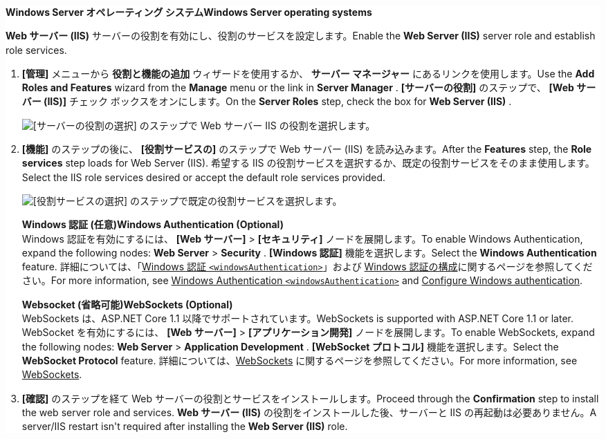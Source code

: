 <span data-ttu-id="7b29a-263">**Windows Server オペレーティング システム**</span><span class="sxs-lookup"><span data-stu-id="7b29a-263">**Windows Server operating systems**</span></span>

<span data-ttu-id="7b29a-264">**Web サーバー (IIS)** サーバーの役割を有効にし、役割のサービスを設定します。</span><span class="sxs-lookup"><span data-stu-id="7b29a-264">Enable the **Web Server (IIS)** server role and establish role services.</span></span>

1. <span data-ttu-id="7b29a-265">**[管理]** メニューから **役割と機能の追加** ウィザードを使用するか、 **サーバー マネージャー** にあるリンクを使用します。</span><span class="sxs-lookup"><span data-stu-id="7b29a-265">Use the **Add Roles and Features** wizard from the **Manage** menu or the link in **Server Manager** .</span></span> <span data-ttu-id="7b29a-266">**[サーバーの役割]** のステップで、 **[Web サーバー (IIS)]** チェック ボックスをオンにします。</span><span class="sxs-lookup"><span data-stu-id="7b29a-266">On the **Server Roles** step, check the box for **Web Server (IIS)** .</span></span>

   ![[サーバーの役割の選択] のステップで Web サーバー IIS の役割を選択します。](index/_static/server-roles-ws2016.png)

1. <span data-ttu-id="7b29a-268">**[機能]** のステップの後に、 **[役割サービスの]** のステップで Web サーバー (IIS) を読み込みます。</span><span class="sxs-lookup"><span data-stu-id="7b29a-268">After the **Features** step, the **Role services** step loads for Web Server (IIS).</span></span> <span data-ttu-id="7b29a-269">希望する IIS の役割サービスを選択するか、既定の役割サービスをそのまま使用します。</span><span class="sxs-lookup"><span data-stu-id="7b29a-269">Select the IIS role services desired or accept the default role services provided.</span></span>

   ![[役割サービスの選択] のステップで既定の役割サービスを選択します。](index/_static/role-services-ws2016.png)

   <span data-ttu-id="7b29a-271">**Windows 認証 (任意)**</span><span class="sxs-lookup"><span data-stu-id="7b29a-271">**Windows Authentication (Optional)**</span></span>  
   <span data-ttu-id="7b29a-272">Windows 認証を有効にするには、 **[Web サーバー]**  >  **[セキュリティ]** ノードを展開します。</span><span class="sxs-lookup"><span data-stu-id="7b29a-272">To enable Windows Authentication, expand the following nodes: **Web Server** > **Security** .</span></span> <span data-ttu-id="7b29a-273">**[Windows 認証]** 機能を選択します。</span><span class="sxs-lookup"><span data-stu-id="7b29a-273">Select the **Windows Authentication** feature.</span></span> <span data-ttu-id="7b29a-274">詳細については、「[Windows 認証 `<windowsAuthentication>`](/iis/configuration/system.webServer/security/authentication/windowsAuthentication/)」および [Windows 認証の構成](xref:security/authentication/windowsauth)に関するページを参照してください。</span><span class="sxs-lookup"><span data-stu-id="7b29a-274">For more information, see [Windows Authentication `<windowsAuthentication>`](/iis/configuration/system.webServer/security/authentication/windowsAuthentication/) and [Configure Windows authentication](xref:security/authentication/windowsauth).</span></span>

   <span data-ttu-id="7b29a-275">**Websocket (省略可能)**</span><span class="sxs-lookup"><span data-stu-id="7b29a-275">**WebSockets (Optional)**</span></span>  
   <span data-ttu-id="7b29a-276">WebSockets は、ASP.NET Core 1.1 以降でサポートされています。</span><span class="sxs-lookup"><span data-stu-id="7b29a-276">WebSockets is supported with ASP.NET Core 1.1 or later.</span></span> <span data-ttu-id="7b29a-277">WebSocket を有効にするには、 **[Web サーバー]**  >  **[アプリケーション開発]** ノードを展開します。</span><span class="sxs-lookup"><span data-stu-id="7b29a-277">To enable WebSockets, expand the following nodes: **Web Server** > **Application Development** .</span></span> <span data-ttu-id="7b29a-278">**[WebSocket プロトコル]** 機能を選択します。</span><span class="sxs-lookup"><span data-stu-id="7b29a-278">Select the **WebSocket Protocol** feature.</span></span> <span data-ttu-id="7b29a-279">詳細については、[WebSockets](xref:fundamentals/websockets) に関するページを参照してください。</span><span class="sxs-lookup"><span data-stu-id="7b29a-279">For more information, see [WebSockets](xref:fundamentals/websockets).</span></span>

1. <span data-ttu-id="7b29a-280">**[確認]** のステップを経て Web サーバーの役割とサービスをインストールします。</span><span class="sxs-lookup"><span data-stu-id="7b29a-280">Proceed through the **Confirmation** step to install the web server role and services.</span></span> <span data-ttu-id="7b29a-281">**Web サーバー (IIS)** の役割をインストールした後、サーバーと IIS の再起動は必要ありません。</span><span class="sxs-lookup"><span data-stu-id="7b29a-281">A server/IIS restart isn't required after installing the **Web Server (IIS)** role.</span></span>
